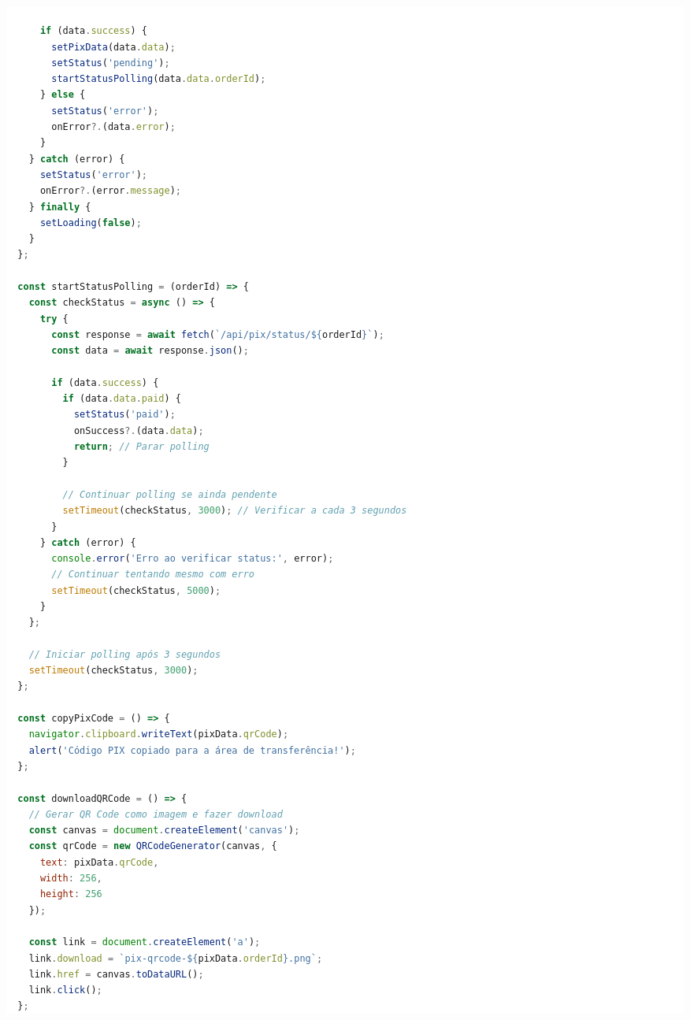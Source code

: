```jsx
      
      if (data.success) {
        setPixData(data.data);
        setStatus('pending');
        startStatusPolling(data.data.orderId);
      } else {
        setStatus('error');
        onError?.(data.error);
      }
    } catch (error) {
      setStatus('error');
      onError?.(error.message);
    } finally {
      setLoading(false);
    }
  };
  
  const startStatusPolling = (orderId) => {
    const checkStatus = async () => {
      try {
        const response = await fetch(`/api/pix/status/${orderId}`);
        const data = await response.json();
        
        if (data.success) {
          if (data.data.paid) {
            setStatus('paid');
            onSuccess?.(data.data);
            return; // Parar polling
          }
          
          // Continuar polling se ainda pendente
          setTimeout(checkStatus, 3000); // Verificar a cada 3 segundos
        }
      } catch (error) {
        console.error('Erro ao verificar status:', error);
        // Continuar tentando mesmo com erro
        setTimeout(checkStatus, 5000);
      }
    };
    
    // Iniciar polling após 3 segundos
    setTimeout(checkStatus, 3000);
  };
  
  const copyPixCode = () => {
    navigator.clipboard.writeText(pixData.qrCode);
    alert('Código PIX copiado para a área de transferência!');
  };
  
  const downloadQRCode = () => {
    // Gerar QR Code como imagem e fazer download
    const canvas = document.createElement('canvas');
    const qrCode = new QRCodeGenerator(canvas, {
      text: pixData.qrCode,
      width: 256,
      height: 256
    });
    
    const link = document.createElement('a');
    link.download = `pix-qrcode-${pixData.orderId}.png`;
    link.href = canvas.toDataURL();
    link.click();
  };
```